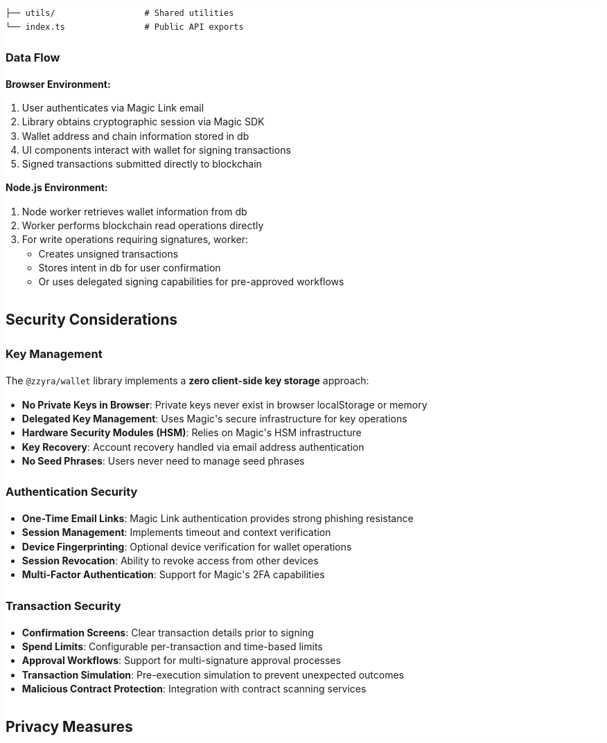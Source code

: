 ```
├── utils/                  # Shared utilities
└── index.ts                # Public API exports
```

### Data Flow

**Browser Environment:**

1. User authenticates via Magic Link email
2. Library obtains cryptographic session via Magic SDK
3. Wallet address and chain information stored in db
4. UI components interact with wallet for signing transactions
5. Signed transactions submitted directly to blockchain

**Node.js Environment:**

1. Node worker retrieves wallet information from db
2. Worker performs blockchain read operations directly
3. For write operations requiring signatures, worker:
   - Creates unsigned transactions
   - Stores intent in db for user confirmation
   - Or uses delegated signing capabilities for pre-approved workflows

## Security Considerations

### Key Management

The `@zzyra/wallet` library implements a **zero client-side key storage** approach:

- **No Private Keys in Browser**: Private keys never exist in browser localStorage or memory
- **Delegated Key Management**: Uses Magic's secure infrastructure for key operations
- **Hardware Security Modules (HSM)**: Relies on Magic's HSM infrastructure
- **Key Recovery**: Account recovery handled via email address authentication
- **No Seed Phrases**: Users never need to manage seed phrases

### Authentication Security

- **One-Time Email Links**: Magic Link authentication provides strong phishing resistance
- **Session Management**: Implements timeout and context verification
- **Device Fingerprinting**: Optional device verification for wallet operations
- **Session Revocation**: Ability to revoke access from other devices
- **Multi-Factor Authentication**: Support for Magic's 2FA capabilities

### Transaction Security

- **Confirmation Screens**: Clear transaction details prior to signing
- **Spend Limits**: Configurable per-transaction and time-based limits
- **Approval Workflows**: Support for multi-signature approval processes
- **Transaction Simulation**: Pre-execution simulation to prevent unexpected outcomes
- **Malicious Contract Protection**: Integration with contract scanning services

## Privacy Measures
